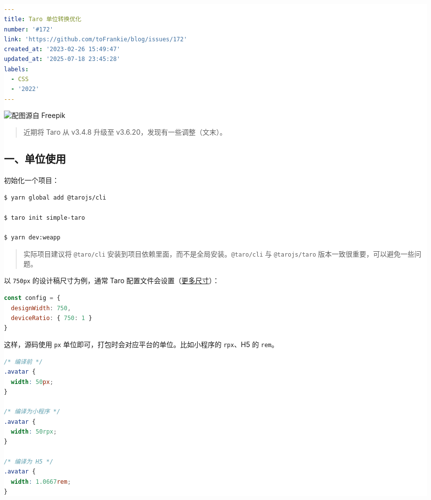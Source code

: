 ```yaml
---
title: Taro 单位转换优化
number: '#172'
link: 'https://github.com/toFrankie/blog/issues/172'
created_at: '2023-02-26 15:49:47'
updated_at: '2025-07-18 23:45:28'
labels:
  - CSS
  - '2022'
---
```

![配图源自 Freepik](https://upload-images.jianshu.io/upload_images/5128488-2d95ef1cdede782f.jpeg?imageMogr2/auto-orient/strip%7CimageView2/2/w/1240)

> 近期将 Taro 从 v3.4.8 升级至 v3.6.20，发现有一些调整（文末）。

## 一、单位使用

初始化一个项目：

```shell
$ yarn global add @tarojs/cli

$ taro init simple-taro

$ yarn dev:weapp
```

> 实际项目建议将 `@taro/cli` 安装到项目依赖里面，而不是全局安装。`@taro/cli` 与 `@tarojs/taro` 版本一致很重要，可以避免一些问题。

以 `750px` 的设计稿尺寸为例，通常 Taro 配置文件会设置（[更多尺寸](https://docs.taro.zone/docs/size)）：

```js
const config = {
  designWidth: 750,
  deviceRatio: { 750: 1 }
}
```

这样，源码使用 `px` 单位即可，打包时会对应平台的单位。比如小程序的 `rpx`、H5 的 `rem`。

```css
/* 编译前 */
.avatar {
  width: 50px;
}
 
/* 编译为小程序 */
.avatar {
  width: 50rpx;
}
 
/* 编译为 H5 */
.avatar {
  width: 1.0667rem;
}
```
